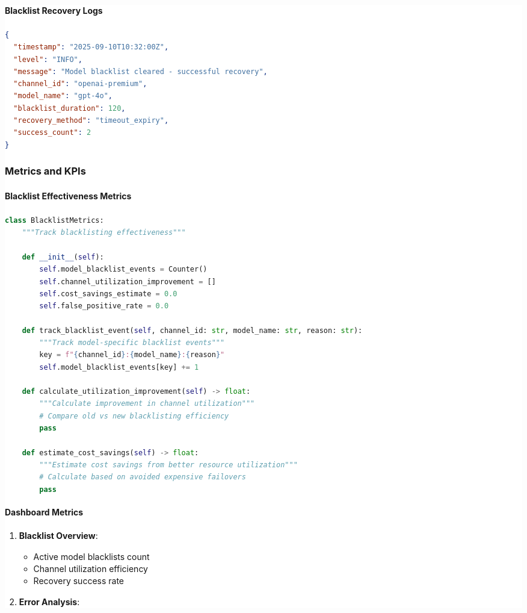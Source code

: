 #### Blacklist Recovery Logs

```json
{
  "timestamp": "2025-09-10T10:32:00Z",
  "level": "INFO",
  "message": "Model blacklist cleared - successful recovery",
  "channel_id": "openai-premium",
  "model_name": "gpt-4o",
  "blacklist_duration": 120,
  "recovery_method": "timeout_expiry",
  "success_count": 2
}
```

### Metrics and KPIs

#### Blacklist Effectiveness Metrics

```python
class BlacklistMetrics:
    """Track blacklisting effectiveness"""

    def __init__(self):
        self.model_blacklist_events = Counter()
        self.channel_utilization_improvement = []
        self.cost_savings_estimate = 0.0
        self.false_positive_rate = 0.0

    def track_blacklist_event(self, channel_id: str, model_name: str, reason: str):
        """Track model-specific blacklist events"""
        key = f"{channel_id}:{model_name}:{reason}"
        self.model_blacklist_events[key] += 1

    def calculate_utilization_improvement(self) -> float:
        """Calculate improvement in channel utilization"""
        # Compare old vs new blacklisting efficiency
        pass

    def estimate_cost_savings(self) -> float:
        """Estimate cost savings from better resource utilization"""
        # Calculate based on avoided expensive failovers
        pass
```

#### Dashboard Metrics

1. **Blacklist Overview**:

   - Active model blacklists count
   - Channel utilization efficiency
   - Recovery success rate

2. **Error Analysis**:

